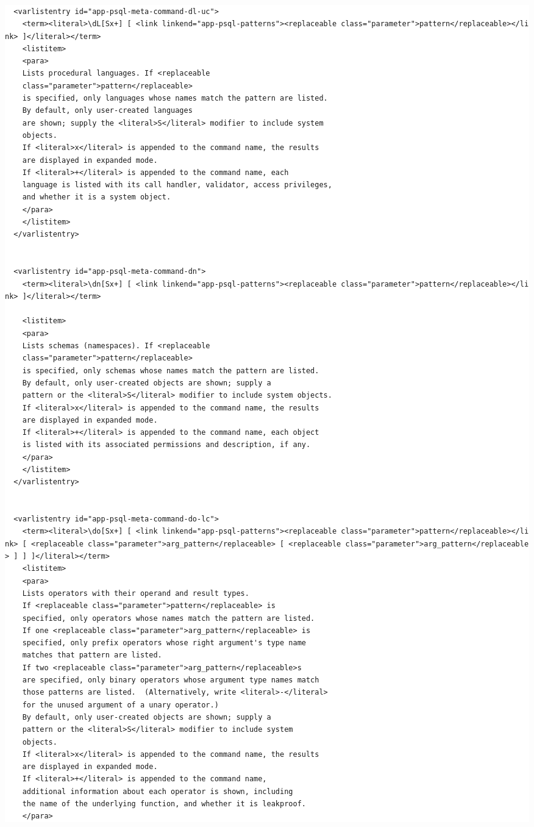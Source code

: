       <varlistentry id="app-psql-meta-command-dl-uc">
        <term><literal>\dL[Sx+] [ <link linkend="app-psql-patterns"><replaceable class="parameter">pattern</replaceable></link> ]</literal></term>
        <listitem>
        <para>
        Lists procedural languages. If <replaceable
        class="parameter">pattern</replaceable>
        is specified, only languages whose names match the pattern are listed.
        By default, only user-created languages
        are shown; supply the <literal>S</literal> modifier to include system
        objects.
        If <literal>x</literal> is appended to the command name, the results
        are displayed in expanded mode.
        If <literal>+</literal> is appended to the command name, each
        language is listed with its call handler, validator, access privileges,
        and whether it is a system object.
        </para>
        </listitem>
      </varlistentry>


      <varlistentry id="app-psql-meta-command-dn">
        <term><literal>\dn[Sx+] [ <link linkend="app-psql-patterns"><replaceable class="parameter">pattern</replaceable></link> ]</literal></term>

        <listitem>
        <para>
        Lists schemas (namespaces). If <replaceable
        class="parameter">pattern</replaceable>
        is specified, only schemas whose names match the pattern are listed.
        By default, only user-created objects are shown; supply a
        pattern or the <literal>S</literal> modifier to include system objects.
        If <literal>x</literal> is appended to the command name, the results
        are displayed in expanded mode.
        If <literal>+</literal> is appended to the command name, each object
        is listed with its associated permissions and description, if any.
        </para>
        </listitem>
      </varlistentry>


      <varlistentry id="app-psql-meta-command-do-lc">
        <term><literal>\do[Sx+] [ <link linkend="app-psql-patterns"><replaceable class="parameter">pattern</replaceable></link> [ <replaceable class="parameter">arg_pattern</replaceable> [ <replaceable class="parameter">arg_pattern</replaceable> ] ] ]</literal></term>
        <listitem>
        <para>
        Lists operators with their operand and result types.
        If <replaceable class="parameter">pattern</replaceable> is
        specified, only operators whose names match the pattern are listed.
        If one <replaceable class="parameter">arg_pattern</replaceable> is
        specified, only prefix operators whose right argument's type name
        matches that pattern are listed.
        If two <replaceable class="parameter">arg_pattern</replaceable>s
        are specified, only binary operators whose argument type names match
        those patterns are listed.  (Alternatively, write <literal>-</literal>
        for the unused argument of a unary operator.)
        By default, only user-created objects are shown; supply a
        pattern or the <literal>S</literal> modifier to include system
        objects.
        If <literal>x</literal> is appended to the command name, the results
        are displayed in expanded mode.
        If <literal>+</literal> is appended to the command name,
        additional information about each operator is shown, including
        the name of the underlying function, and whether it is leakproof.
        </para>